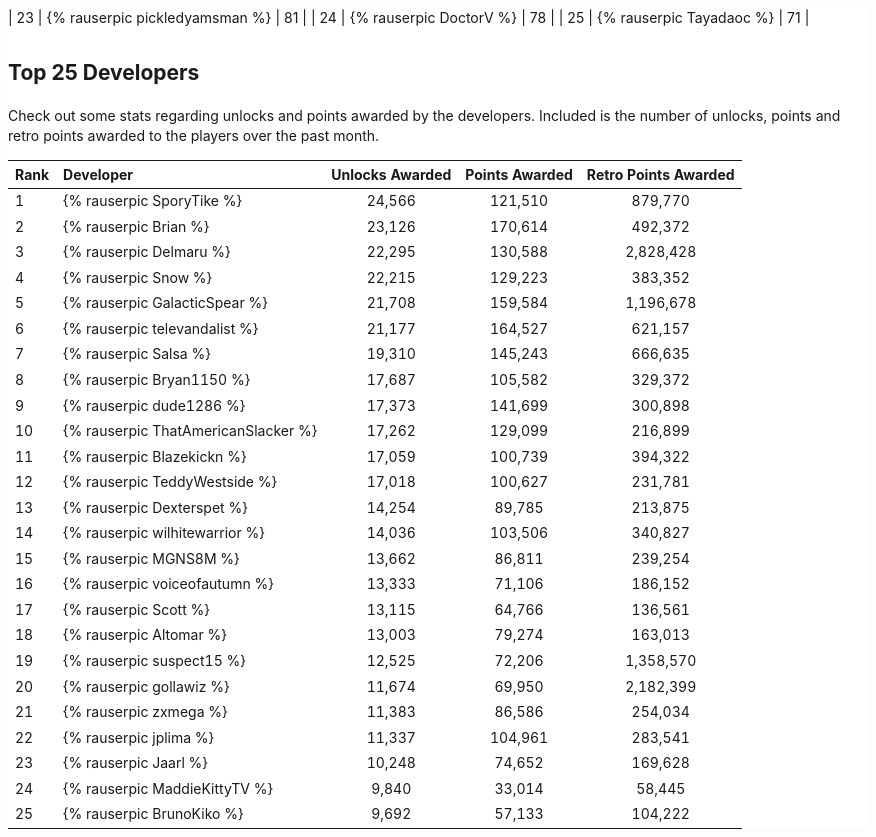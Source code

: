 | 23   | {% rauserpic pickledyamsman %} | 81           |
| 24   | {% rauserpic DoctorV %}        | 78           |
| 25   | {% rauserpic Tayadaoc %}       | 71           |


## Top 25 Developers 
Check out some stats regarding unlocks and points awarded by the developers. Included is the number of unlocks, points and retro points awarded to the players over the past month.

| Rank | Developer                           | Unlocks Awarded | Points Awarded | Retro Points Awarded |
| :--- | :---------------------------------- | :-------------: | :------------: | :------------------: |
| 1    | {% rauserpic SporyTike %}           |     24,566      |    121,510     |       879,770        |
| 2    | {% rauserpic Brian %}               |     23,126      |    170,614     |       492,372        |
| 3    | {% rauserpic Delmaru %}             |     22,295      |    130,588     |      2,828,428       |
| 4    | {% rauserpic Snow %}                |     22,215      |    129,223     |       383,352        |
| 5    | {% rauserpic GalacticSpear %}       |     21,708      |    159,584     |      1,196,678       |
| 6    | {% rauserpic televandalist %}       |     21,177      |    164,527     |       621,157        |
| 7    | {% rauserpic Salsa %}               |     19,310      |    145,243     |       666,635        |
| 8    | {% rauserpic Bryan1150 %}           |     17,687      |    105,582     |       329,372        |
| 9    | {% rauserpic dude1286 %}            |     17,373      |    141,699     |       300,898        |
| 10   | {% rauserpic ThatAmericanSlacker %} |     17,262      |    129,099     |       216,899        |
| 11   | {% rauserpic Blazekickn %}          |     17,059      |    100,739     |       394,322        |
| 12   | {% rauserpic TeddyWestside %}       |     17,018      |    100,627     |       231,781        |
| 13   | {% rauserpic Dexterspet %}          |     14,254      |     89,785     |       213,875        |
| 14   | {% rauserpic wilhitewarrior %}      |     14,036      |    103,506     |       340,827        |
| 15   | {% rauserpic MGNS8M %}              |     13,662      |     86,811     |       239,254        |
| 16   | {% rauserpic voiceofautumn %}       |     13,333      |     71,106     |       186,152        |
| 17   | {% rauserpic Scott %}               |     13,115      |     64,766     |       136,561        |
| 18   | {% rauserpic Altomar %}             |     13,003      |     79,274     |       163,013        |
| 19   | {% rauserpic suspect15 %}           |     12,525      |     72,206     |      1,358,570       |
| 20   | {% rauserpic gollawiz %}            |     11,674      |     69,950     |      2,182,399       |
| 21   | {% rauserpic zxmega %}              |     11,383      |     86,586     |       254,034        |
| 22   | {% rauserpic jplima %}              |     11,337      |    104,961     |       283,541        |
| 23   | {% rauserpic Jaarl %}               |     10,248      |     74,652     |       169,628        |
| 24   | {% rauserpic MaddieKittyTV %}       |      9,840      |     33,014     |        58,445        |
| 25   | {% rauserpic BrunoKiko %}           |      9,692      |     57,133     |       104,222        |
